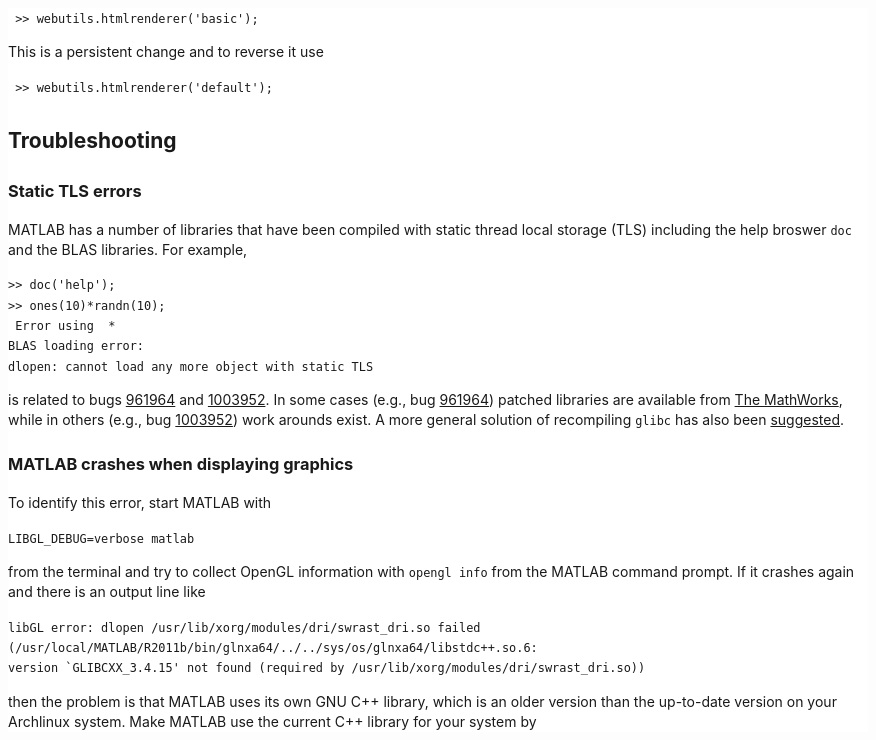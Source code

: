 ```
 >> webutils.htmlrenderer('basic');

```

This is a persistent change and to reverse it use

```
 >> webutils.htmlrenderer('default');

```

## Troubleshooting

### Static TLS errors

MATLAB has a number of libraries that have been compiled with static thread local storage (TLS) including the help broswer `doc` and the BLAS libraries. For example,

```
>> doc('help');
>> ones(10)*randn(10);
 Error using  * 
BLAS loading error:
dlopen: cannot load any more object with static TLS 

```

is related to bugs [961964](http://www.mathworks.de/support/bugreports/961964) and [1003952](http://www.mathworks.com/support/bugreports/1003952). In some cases (e.g., bug [961964](http://www.mathworks.de/support/bugreports/961964)) patched libraries are available from [The MathWorks](http://www.mathworks.de/support/bugreports/license/accept_license/5730?fname=attachment_961964_12b_13a_13b_14a_glnxa64_2014-01-30.zip&geck_id=961964), while in others (e.g., bug [1003952](http://www.mathworks.com/support/bugreports/1003952)) work arounds exist. A more general solution of recompiling `glibc` has also been [suggested](http://stackoverflow.com/a/19468365/2787723).

### MATLAB crashes when displaying graphics

To identify this error, start MATLAB with

```
LIBGL_DEBUG=verbose matlab

```

from the terminal and try to collect OpenGL information with `opengl info` from the MATLAB command prompt. If it crashes again and there is an output line like

```
libGL error: dlopen /usr/lib/xorg/modules/dri/swrast_dri.so failed 
(/usr/local/MATLAB/R2011b/bin/glnxa64/../../sys/os/glnxa64/libstdc++.so.6: 
version `GLIBCXX_3.4.15' not found (required by /usr/lib/xorg/modules/dri/swrast_dri.so))

```

then the problem is that MATLAB uses its own GNU C++ library, which is an older version than the up-to-date version on your Archlinux system. Make MATLAB use the current C++ library for your system by
